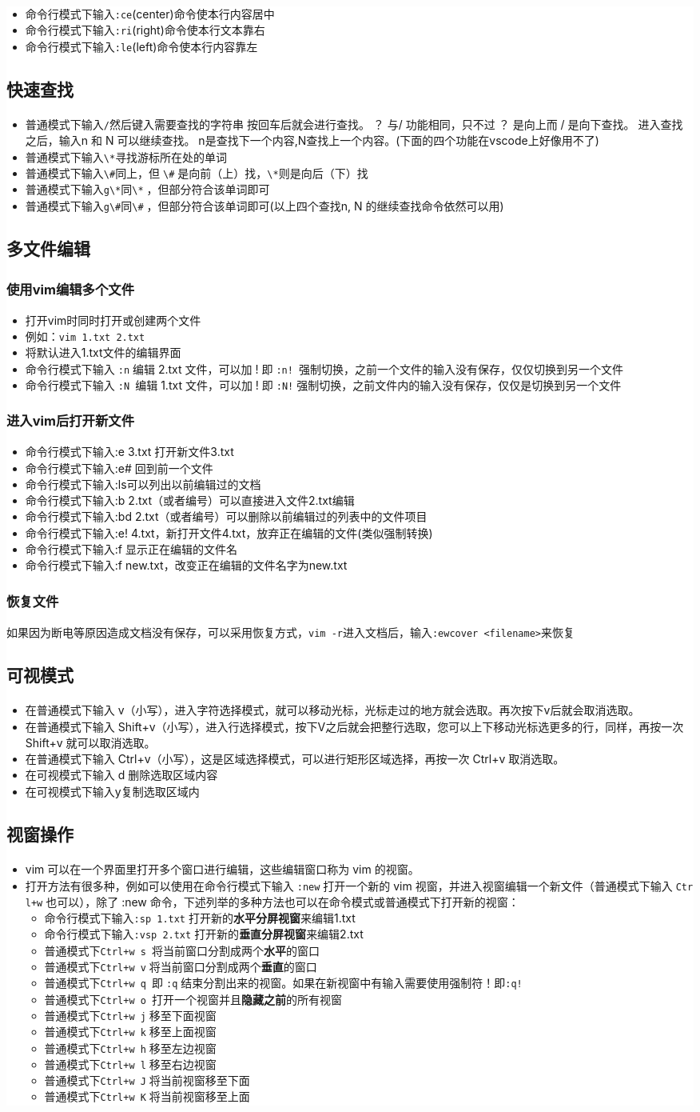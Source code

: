 * 命令行模式下输入`:ce`(center)命令使本行内容居中
* 命令行模式下输入`:ri`(right)命令使本行文本靠右
* 命令行模式下输入`:le`(left)命令使本行内容靠左

## 快速查找

* 普通模式下输入` / `然后键入需要查找的字符串 按回车后就会进行查找。 ？ 与/ 功能相同，只不过 ？ 是向上而 / 是向下查找。 进入查找之后，输入n 和 N 可以继续查找。 n是查找下一个内容,N查找上一个内容。(下面的四个功能在vscode上好像用不了)
* 普通模式下输入`\*`寻找游标所在处的单词
* 普通模式下输入`\#`同上，但 `\#` 是向前（上）找，`\*`则是向后（下）找
* 普通模式下输入`g\*`同`\*` ，但部分符合该单词即可
* 普通模式下输入`g\#`同`\#` ，但部分符合该单词即可(以上四个查找n, N 的继续查找命令依然可以用)

## 多文件编辑

### 使用vim编辑多个文件

* 打开vim时同时打开或创建两个文件
* 例如：`vim 1.txt 2.txt`
* 将默认进入1.txt文件的编辑界面
* 命令行模式下输入 `:n` 编辑 2.txt 文件，可以加 ! 即 `:n! `强制切换，之前一个文件的输入没有保存，仅仅切换到另一个文件
* 命令行模式下输入 `:N `编辑 1.txt 文件，可以加 ! 即 `:N!` 强制切换，之前文件内的输入没有保存，仅仅是切换到另一个文件

### 进入vim后打开新文件

* 命令行模式下输入:e 3.txt 打开新文件3.txt
* 命令行模式下输入:e# 回到前一个文件
* 命令行模式下输入:ls可以列出以前编辑过的文档
* 命令行模式下输入:b 2.txt（或者编号）可以直接进入文件2.txt编辑
* 命令行模式下输入:bd 2.txt（或者编号）可以删除以前编辑过的列表中的文件项目
* 命令行模式下输入:e! 4.txt，新打开文件4.txt，放弃正在编辑的文件(类似强制转换)
* 命令行模式下输入:f 显示正在编辑的文件名
* 命令行模式下输入:f new.txt，改变正在编辑的文件名字为new.txt

### 恢复文件

如果因为断电等原因造成文档没有保存，可以采用恢复方式，`vim -r`进入文档后，输入`:ewcover <filename>`来恢复

## 可视模式

* 在普通模式下输入 v（小写），进入字符选择模式，就可以移动光标，光标走过的地方就会选取。再次按下v后就会取消选取。
* 在普通模式下输入 Shift+v（小写），进入行选择模式，按下V之后就会把整行选取，您可以上下移动光标选更多的行，同样，再按一次 Shift+v 就可以取消选取。
* 在普通模式下输入 Ctrl+v（小写），这是区域选择模式，可以进行矩形区域选择，再按一次 Ctrl+v 取消选取。
* 在可视模式下输入 d 删除选取区域内容
* 在可视模式下输入y复制选取区域内

## 视窗操作

* vim 可以在一个界面里打开多个窗口进行编辑，这些编辑窗口称为 vim 的视窗。
* 打开方法有很多种，例如可以使用在命令行模式下输入 `:new` 打开一个新的 vim 视窗，并进入视窗编辑一个新文件（普通模式下输入 `Ctrl+w` 也可以），除了 :new 命令，下述列举的多种方法也可以在命令模式或普通模式下打开新的视窗：
   * 命令行模式下输入`:sp 1.txt` 打开新的**水平分屏视窗**来编辑1.txt
   * 命令行模式下输入`:vsp 2.txt` 打开新的**垂直分屏视窗**来编辑2.txt 
   * 普通模式下`Ctrl+w s `将当前窗口分割成两个**水平**的窗口
   * 普通模式下`Ctrl+w v` 将当前窗口分割成两个**垂直**的窗口
   * 普通模式下`Ctrl+w q `即 `:q` 结束分割出来的视窗。如果在新视窗中有输入需要使用强制符！即`:q!`
   * 普通模式下`Ctrl+w o `打开一个视窗并且**隐藏之前**的所有视窗
   * 普通模式下`Ctrl+w j` 移至下面视窗
   * 普通模式下`Ctrl+w k` 移至上面视窗
   * 普通模式下`Ctrl+w h` 移至左边视窗
   * 普通模式下`Ctrl+w l` 移至右边视窗
   * 普通模式下`Ctrl+w J` 将当前视窗移至下面
   * 普通模式下`Ctrl+w K` 将当前视窗移至上面